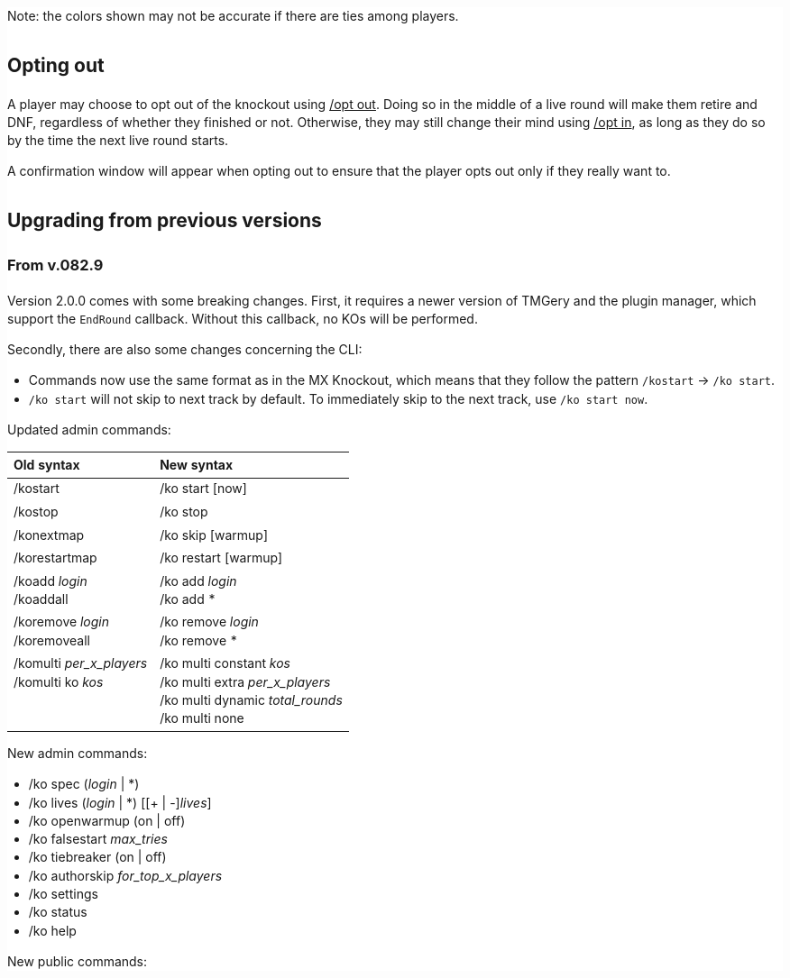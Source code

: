 Note: the colors shown may not be accurate if there are ties among players.

## Opting out
A player may choose to opt out of the knockout using [/opt out](https://github.com/ManiaExchange/GeryKnockout/blob/main/docs/cli.md#opt-out). Doing so in the middle of a live round will make them retire and DNF, regardless of whether they finished or not. Otherwise, they may still change their mind using [/opt in](https://github.com/ManiaExchange/GeryKnockout/blob/main/docs/cli.md#opt-in), as long as they do so by the time the next live round starts.

A confirmation window will appear when opting out to ensure that the player opts out only if they really want to.

## Upgrading from previous versions

### From v.082.9

Version 2.0.0 comes with some breaking changes. First, it requires a newer version of TMGery and the plugin manager, which support the `EndRound` callback. Without this callback, no KOs will be performed.

Secondly, there are also some changes concerning the CLI:

- Commands now use the same format as in the MX Knockout, which means that they follow the pattern `/kostart` -> `/ko start`.
- `/ko start` will not skip to next track by default. To immediately skip to the next track, use `/ko start now`.

Updated admin commands:

Old syntax   | New syntax
:----------- | :-----------
/kostart   | /ko start [now]
/kostop    | /ko stop
/konextmap | /ko skip [warmup]
/korestartmap | /ko restart [warmup]
/koadd *login* </br> /koaddall | /ko add *login* </br> /ko add \*
/koremove *login* </br> /koremoveall | /ko remove *login* </br> /ko remove \*
/komulti *per_x_players* </br> /komulti ko *kos* | /ko multi constant *kos* </br> /ko multi extra *per_x_players* </br> /ko multi dynamic *total_rounds* </br> /ko multi none

New admin commands:

- /ko spec (*login* | \*)
- /ko lives (*login* | \*) [[+ | -]*lives*]
- /ko openwarmup (on | off)
- /ko falsestart *max_tries*
- /ko tiebreaker (on | off)
- /ko authorskip *for_top_x_players*
- /ko settings
- /ko status
- /ko help

New public commands:

